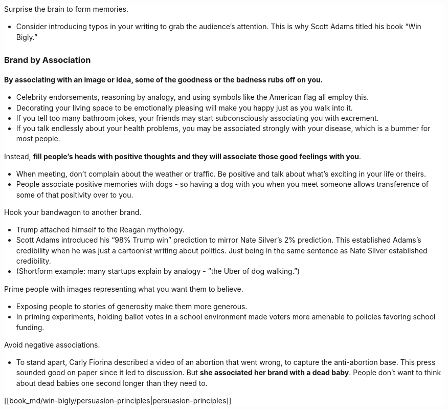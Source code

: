 

Surprise the brain to form memories.

  * Consider introducing typos in your writing to grab the audience’s attention. This is why Scott Adams titled his book “Win Bigly.”



### Brand by Association

**By associating with an image or idea, some of the goodness or the badness rubs off on you.**

  * Celebrity endorsements, reasoning by analogy, and using symbols like the American flag all employ this.
  * Decorating your living space to be emotionally pleasing will make you happy just as you walk into it.
  * If you tell too many bathroom jokes, your friends may start subconsciously associating you with excrement.
  * If you talk endlessly about your health problems, you may be associated strongly with your disease, which is a bummer for most people.



Instead, **fill people’s heads with positive thoughts and they will associate those good feelings with you**.

  * When meeting, don’t complain about the weather or traffic. Be positive and talk about what’s exciting in your life or theirs.
  * People associate positive memories with dogs - so having a dog with you when you meet someone allows transference of some of that positivity over to you.



Hook your bandwagon to another brand.

  * Trump attached himself to the Reagan mythology.
  * Scott Adams introduced his “98% Trump win” prediction to mirror Nate Silver’s 2% prediction. This established Adams’s credibility when he was just a cartoonist writing about politics. Just being in the same sentence as Nate Silver established credibility.
  * (Shortform example: many startups explain by analogy - “the Uber of dog walking.”)



Prime people with images representing what you want them to believe.

  * Exposing people to stories of generosity make them more generous.
  * In priming experiments, holding ballot votes in a school environment made voters more amenable to policies favoring school funding.



Avoid negative associations.

  * To stand apart, Carly Fiorina described a video of an abortion that went wrong, to capture the anti-abortion base. This press sounded good on paper since it led to discussion. But **she associated her brand with a dead baby**. People don’t want to think about dead babies one second longer than they need to.



[[book_md/win-bigly/persuasion-principles|persuasion-principles]]
